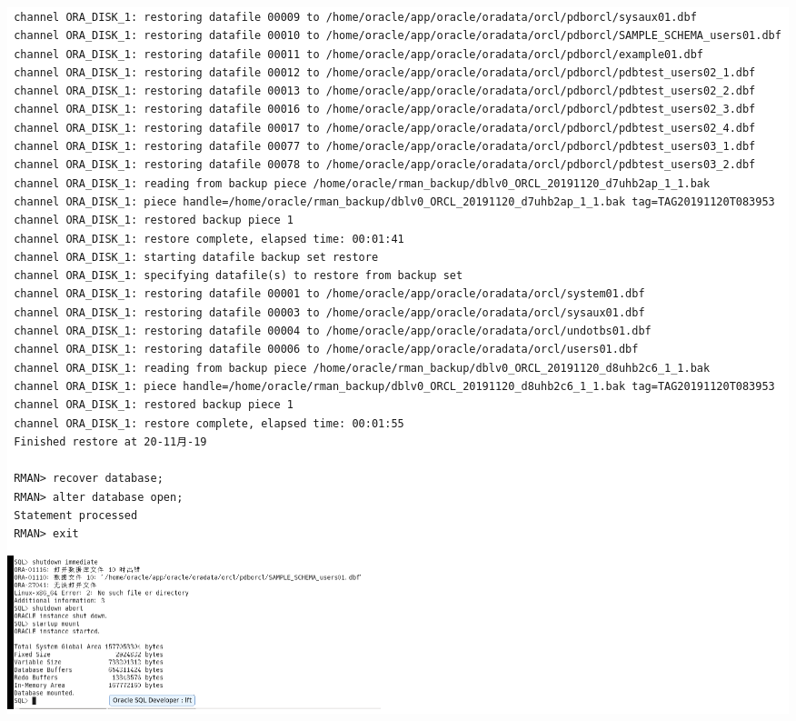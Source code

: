 ~~~
 channel ORA_DISK_1: restoring datafile 00009 to /home/oracle/app/oracle/oradata/orcl/pdborcl/sysaux01.dbf
 channel ORA_DISK_1: restoring datafile 00010 to /home/oracle/app/oracle/oradata/orcl/pdborcl/SAMPLE_SCHEMA_users01.dbf
 channel ORA_DISK_1: restoring datafile 00011 to /home/oracle/app/oracle/oradata/orcl/pdborcl/example01.dbf
 channel ORA_DISK_1: restoring datafile 00012 to /home/oracle/app/oracle/oradata/orcl/pdborcl/pdbtest_users02_1.dbf
 channel ORA_DISK_1: restoring datafile 00013 to /home/oracle/app/oracle/oradata/orcl/pdborcl/pdbtest_users02_2.dbf
 channel ORA_DISK_1: restoring datafile 00016 to /home/oracle/app/oracle/oradata/orcl/pdborcl/pdbtest_users02_3.dbf
 channel ORA_DISK_1: restoring datafile 00017 to /home/oracle/app/oracle/oradata/orcl/pdborcl/pdbtest_users02_4.dbf
 channel ORA_DISK_1: restoring datafile 00077 to /home/oracle/app/oracle/oradata/orcl/pdborcl/pdbtest_users03_1.dbf
 channel ORA_DISK_1: restoring datafile 00078 to /home/oracle/app/oracle/oradata/orcl/pdborcl/pdbtest_users03_2.dbf
 channel ORA_DISK_1: reading from backup piece /home/oracle/rman_backup/dblv0_ORCL_20191120_d7uhb2ap_1_1.bak
 channel ORA_DISK_1: piece handle=/home/oracle/rman_backup/dblv0_ORCL_20191120_d7uhb2ap_1_1.bak tag=TAG20191120T083953
 channel ORA_DISK_1: restored backup piece 1
 channel ORA_DISK_1: restore complete, elapsed time: 00:01:41
 channel ORA_DISK_1: starting datafile backup set restore
 channel ORA_DISK_1: specifying datafile(s) to restore from backup set
 channel ORA_DISK_1: restoring datafile 00001 to /home/oracle/app/oracle/oradata/orcl/system01.dbf
 channel ORA_DISK_1: restoring datafile 00003 to /home/oracle/app/oracle/oradata/orcl/sysaux01.dbf
 channel ORA_DISK_1: restoring datafile 00004 to /home/oracle/app/oracle/oradata/orcl/undotbs01.dbf
 channel ORA_DISK_1: restoring datafile 00006 to /home/oracle/app/oracle/oradata/orcl/users01.dbf
 channel ORA_DISK_1: reading from backup piece /home/oracle/rman_backup/dblv0_ORCL_20191120_d8uhb2c6_1_1.bak
 channel ORA_DISK_1: piece handle=/home/oracle/rman_backup/dblv0_ORCL_20191120_d8uhb2c6_1_1.bak tag=TAG20191120T083953
 channel ORA_DISK_1: restored backup piece 1
 channel ORA_DISK_1: restore complete, elapsed time: 00:01:55
 Finished restore at 20-11月-19
 
 RMAN> recover database;
 RMAN> alter database open;
 Statement processed
 RMAN> exit
~~~

<img src="images/17.png" alt="img" style="zoom:50%;" />
